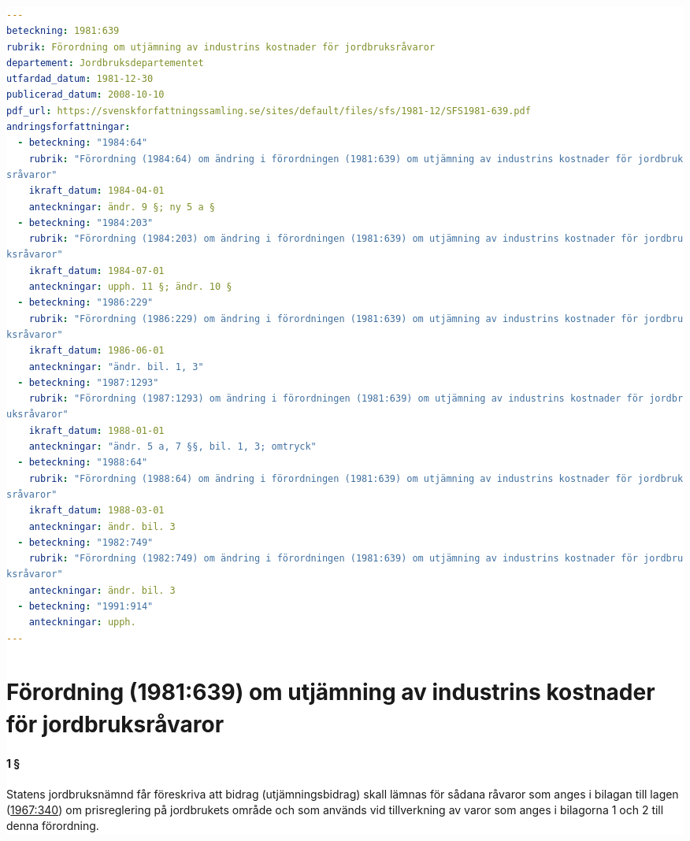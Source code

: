 ```yaml
---
beteckning: 1981:639
rubrik: Förordning om utjämning av industrins kostnader för jordbruksråvaror
departement: Jordbruksdepartementet
utfardad_datum: 1981-12-30
publicerad_datum: 2008-10-10
pdf_url: https://svenskforfattningssamling.se/sites/default/files/sfs/1981-12/SFS1981-639.pdf
andringsforfattningar:
  - beteckning: "1984:64"
    rubrik: "Förordning (1984:64) om ändring i förordningen (1981:639) om utjämning av industrins kostnader för jordbruksråvaror"
    ikraft_datum: 1984-04-01
    anteckningar: ändr. 9 §; ny 5 a §
  - beteckning: "1984:203"
    rubrik: "Förordning (1984:203) om ändring i förordningen (1981:639) om utjämning av industrins kostnader för jordbruksråvaror"
    ikraft_datum: 1984-07-01
    anteckningar: upph. 11 §; ändr. 10 §
  - beteckning: "1986:229"
    rubrik: "Förordning (1986:229) om ändring i förordningen (1981:639) om utjämning av industrins kostnader för jordbruksråvaror"
    ikraft_datum: 1986-06-01
    anteckningar: "ändr. bil. 1, 3"
  - beteckning: "1987:1293"
    rubrik: "Förordning (1987:1293) om ändring i förordningen (1981:639) om utjämning av industrins kostnader för jordbruksråvaror"
    ikraft_datum: 1988-01-01
    anteckningar: "ändr. 5 a, 7 §§, bil. 1, 3; omtryck"
  - beteckning: "1988:64"
    rubrik: "Förordning (1988:64) om ändring i förordningen (1981:639) om utjämning av industrins kostnader för jordbruksråvaror"
    ikraft_datum: 1988-03-01
    anteckningar: ändr. bil. 3
  - beteckning: "1982:749"
    rubrik: "Förordning (1982:749) om ändring i förordningen (1981:639) om utjämning av industrins kostnader för jordbruksråvaror"
    anteckningar: ändr. bil. 3
  - beteckning: "1991:914"
    anteckningar: upph.
---
```


# Förordning (1981:639) om utjämning av industrins kostnader för jordbruksråvaror

#### 1 §

Statens jordbruksnämnd får föreskriva att bidrag (utjämningsbidrag) skall lämnas för sådana råvaror som anges i bilagan till lagen ([1967:340](https://selex.se/eli/sfs/1967/340)) om prisreglering på jordbrukets område och som används vid tillverkning av varor som anges i bilagorna 1 och 2 till denna förordning.
